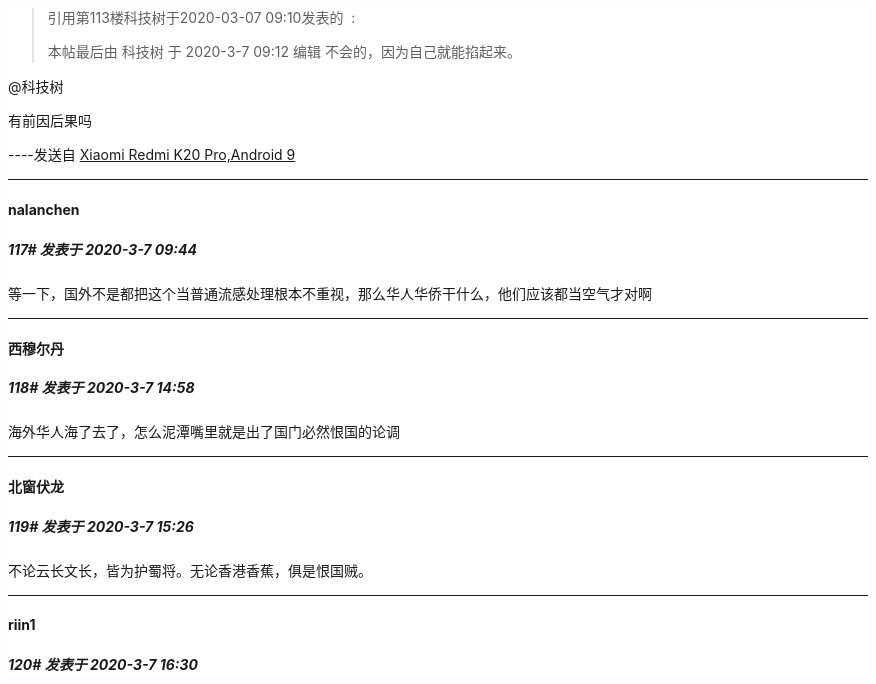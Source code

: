 

<blockquote>引用第113楼科技树于2020-03-07 09:10发表的  :

本帖最后由 科技树 于 2020-3-7 09:12 编辑 不会的，因为自己就能掐起来。</blockquote>
@科技树

有前因后果吗


----发送自 [Xiaomi Redmi K20 Pro,Android 9](http://stage1.5j4m.com/?1.32)







-----

####  nalanchen  
##### 117#       发表于 2020-3-7 09:44




等一下，国外不是都把这个当普通流感处理根本不重视，那么华人华侨干什么，他们应该都当空气才对啊







-----

####  西穆尔丹  
##### 118#       发表于 2020-3-7 14:58




海外华人海了去了，怎么泥潭嘴里就是出了国门必然恨国的论调







-----

####  北窗伏龙  
##### 119#       发表于 2020-3-7 15:26




不论云长文长，皆为护蜀将。无论香港香蕉，俱是恨国贼。







-----

####  riin1  
##### 120#       发表于 2020-3-7 16:30

